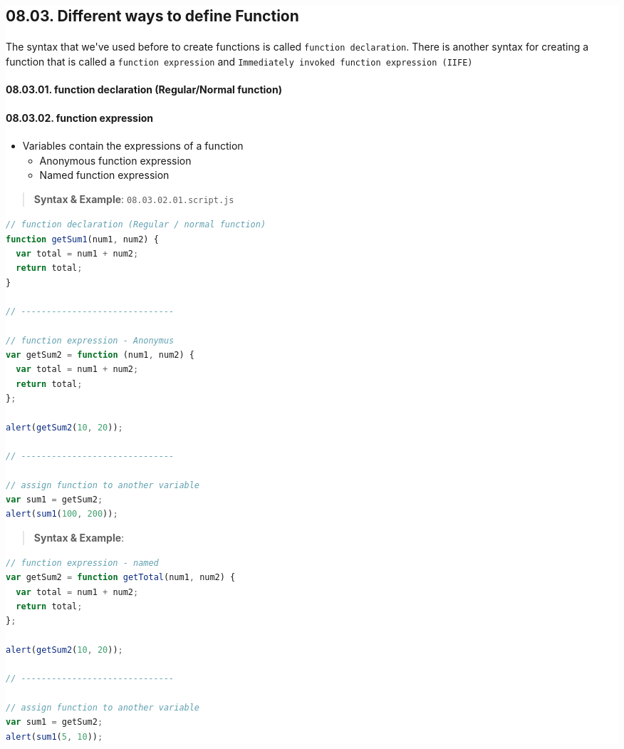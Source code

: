 ## 08.03. Different ways to define Function

The syntax that we've used before to create functions is called `function declaration`. There is another syntax for creating a function that is called a `function expression` and `Immediately invoked function expression (IIFE)`

#### 08.03.01. function declaration (Regular/Normal function)

#### 08.03.02. function expression

- Variables contain the expressions of a function
  - Anonymous function expression
  - Named function expression

> **Syntax & Example**: `08.03.02.01.script.js`

```javascript
// function declaration (Regular / normal function)
function getSum1(num1, num2) {
  var total = num1 + num2;
  return total;
}

// ------------------------------

// function expression - Anonymus
var getSum2 = function (num1, num2) {
  var total = num1 + num2;
  return total;
};

alert(getSum2(10, 20));

// ------------------------------

// assign function to another variable
var sum1 = getSum2;
alert(sum1(100, 200));
```

> **Syntax & Example**:

```javascript
// function expression - named
var getSum2 = function getTotal(num1, num2) {
  var total = num1 + num2;
  return total;
};

alert(getSum2(10, 20));

// ------------------------------

// assign function to another variable
var sum1 = getSum2;
alert(sum1(5, 10));
```
